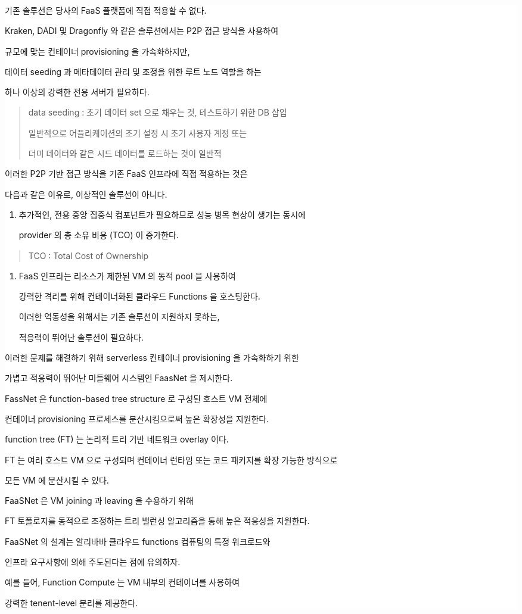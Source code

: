 기존 솔루션은 당사의 FaaS 플랫폼에 직접 적용할 수 없다.

Kraken, DADI 및 Dragonfly 와 같은 솔루션에서는 P2P 접근 방식을 사용하여

규모에 맞는 컨테이너 provisioning 을 가속화하지만,

데이터 seeding 과 메타데이터 관리 및 조정을 위한 루트 노드 역할을 하는

하나 이상의 강력한 전용 서버가 필요하다.

> data seeding : 초기 데이터 set 으로 채우는 것, 테스트하기 위한 DB 삽입
> 
> 
> 일반적으로 어플리케이션의 초기 설정 시 초기 사용자 계정 또는
> 
> 더미 데이터와 같은 시드 데이터를 로드하는 것이 일반적
> 

이러한 P2P 기반 접근 방식을 기존 FaaS 인프라에 직접 적용하는 것은

다음과 같은 이유로, 이상적인 솔루션이 아니다.

1. 추가적인, 전용 중앙 집중식 컴포넌트가 필요하므로 성능 병목 현상이 생기는 동시에
    
    provider 의 총 소유 비용 (TCO) 이 증가한다.
    

> TCO : Total Cost of Ownership
> 
1. FaaS 인프라는 리소스가 제한된 VM 의 동적 pool 을 사용하여
    
    강력한 격리를 위해 컨테이너화된 클라우드 Functions 을 호스팅한다.
    
    이러한 역동성을 위해서는 기존 솔루션이 지원하지 못하는,
    
    적응력이 뛰어난 솔루션이 필요하다.
    

이러한 문제를 해결하기 위해 serverless 컨테이너 provisioning 을 가속화하기 위한

가볍고 적응력이 뛰어난 미들웨어 시스템인 FaasNet 을 제시한다.

FassNet 은 function-based tree structure 로 구성된 호스트 VM 전체에

컨테이너 provisioning 프로세스를 분산시킴으로써 높은 확장성을 지원한다.

function tree (FT) 는 논리적 트리 기반 네트워크 overlay 이다.

FT 는 여러 호스트 VM 으로 구성되며 컨테이너 런타임 또는 코드 패키지를 확장 가능한 방식으로

모든 VM 에 분산시킬 수 있다.

FaaSNet 은 VM joining 과 leaving 을 수용하기 위해

FT 토폴로지를 동적으로 조정하는 트리 밸런싱 알고리즘을 통해 높은 적응성을 지원한다.

FaaSNet 의 설계는 알리바바 클라우드 functions 컴퓨팅의 특정 워크로드와

인프라 요구사항에 의해 주도된다는 점에 유의하자.

예를 들어, Function Compute 는 VM 내부의 컨테이너를 사용하여

강력한 tenent-level 분리를 제공한다.
